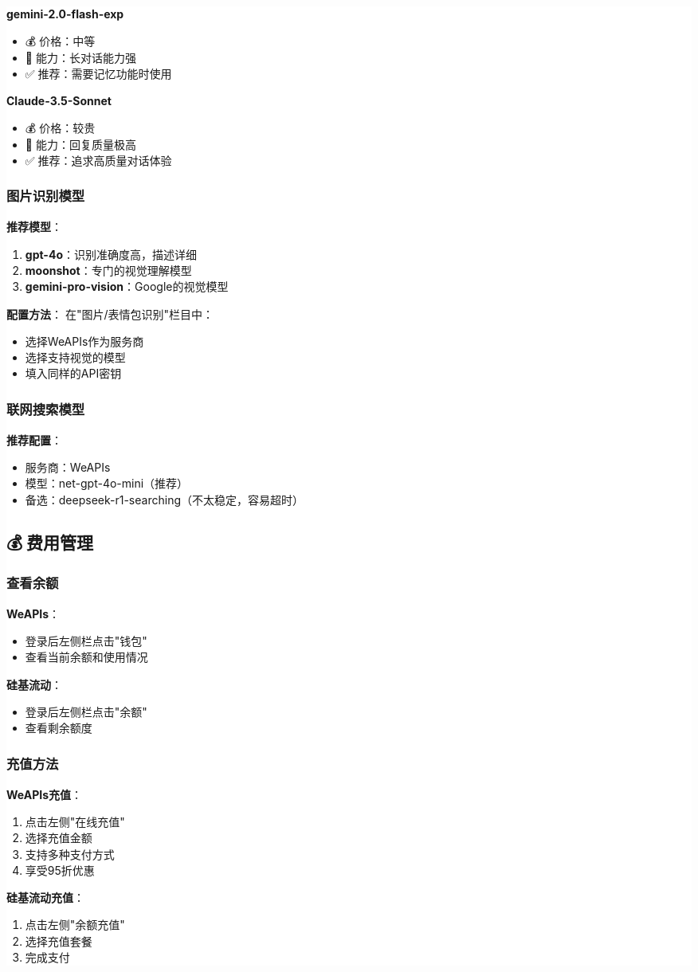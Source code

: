**gemini-2.0-flash-exp**
- 💰 价格：中等
- 🧠 能力：长对话能力强
- ✅ 推荐：需要记忆功能时使用

**Claude-3.5-Sonnet**
- 💰 价格：较贵
- 🧠 能力：回复质量极高
- ✅ 推荐：追求高质量对话体验

### 图片识别模型

**推荐模型**：
1. **gpt-4o**：识别准确度高，描述详细
2. **moonshot**：专门的视觉理解模型
3. **gemini-pro-vision**：Google的视觉模型

**配置方法**：
在"图片/表情包识别"栏目中：
- 选择WeAPIs作为服务商
- 选择支持视觉的模型
- 填入同样的API密钥

### 联网搜索模型

**推荐配置**：
- 服务商：WeAPIs
- 模型：net-gpt-4o-mini（推荐）
- 备选：deepseek-r1-searching（不太稳定，容易超时）

## 💰 费用管理

### 查看余额

**WeAPIs**：
- 登录后左侧栏点击"钱包"
- 查看当前余额和使用情况

**硅基流动**：
- 登录后左侧栏点击"余额"
- 查看剩余额度

### 充值方法

**WeAPIs充值**：
1. 点击左侧"在线充值"
2. 选择充值金额
3. 支持多种支付方式
4. 享受95折优惠

**硅基流动充值**：
1. 点击左侧"余额充值"
2. 选择充值套餐
3. 完成支付
